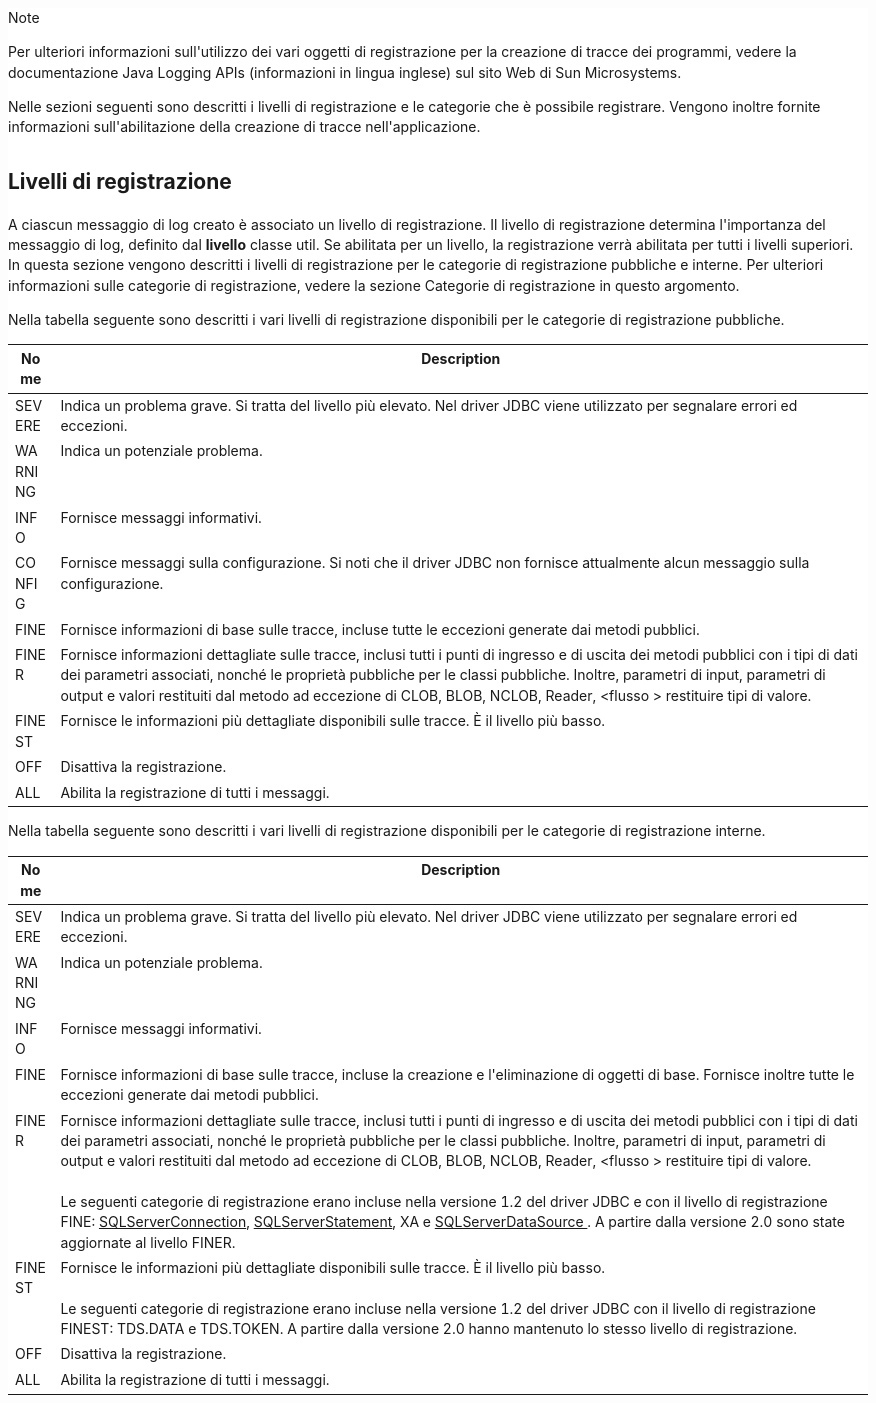 > [!NOTE]  
>  Per ulteriori informazioni sull'utilizzo dei vari oggetti di registrazione per la creazione di tracce dei programmi, vedere la documentazione Java Logging APIs (informazioni in lingua inglese) sul sito Web di Sun Microsystems.  
  
 Nelle sezioni seguenti sono descritti i livelli di registrazione e le categorie che è possibile registrare. Vengono inoltre fornite informazioni sull'abilitazione della creazione di tracce nell'applicazione.  
  
## <a name="logging-levels"></a>Livelli di registrazione  
 A ciascun messaggio di log creato è associato un livello di registrazione. Il livello di registrazione determina l'importanza del messaggio di log, definito dal **livello** classe util. Se abilitata per un livello, la registrazione verrà abilitata per tutti i livelli superiori. In questa sezione vengono descritti i livelli di registrazione per le categorie di registrazione pubbliche e interne. Per ulteriori informazioni sulle categorie di registrazione, vedere la sezione Categorie di registrazione in questo argomento.  
  
 Nella tabella seguente sono descritti i vari livelli di registrazione disponibili per le categorie di registrazione pubbliche.  
  
|Nome|Description|  
|----------|-----------------|  
|SEVERE|Indica un problema grave. Si tratta del livello più elevato. Nel driver JDBC viene utilizzato per segnalare errori ed eccezioni.|  
|WARNING|Indica un potenziale problema.|  
|INFO|Fornisce messaggi informativi.|  
|CONFIG|Fornisce messaggi sulla configurazione. Si noti che il driver JDBC non fornisce attualmente alcun messaggio sulla configurazione.|  
|FINE|Fornisce informazioni di base sulle tracce, incluse tutte le eccezioni generate dai metodi pubblici.|  
|FINER|Fornisce informazioni dettagliate sulle tracce, inclusi tutti i punti di ingresso e di uscita dei metodi pubblici con i tipi di dati dei parametri associati, nonché le proprietà pubbliche per le classi pubbliche. Inoltre, parametri di input, parametri di output e valori restituiti dal metodo ad eccezione di CLOB, BLOB, NCLOB, Reader, \<flusso > restituire tipi di valore.|  
|FINEST|Fornisce le informazioni più dettagliate disponibili sulle tracce. È il livello più basso.|  
|OFF|Disattiva la registrazione.|  
|ALL|Abilita la registrazione di tutti i messaggi.|  
  
 Nella tabella seguente sono descritti i vari livelli di registrazione disponibili per le categorie di registrazione interne.  
  
|Nome|Description|  
|----------|-----------------|  
|SEVERE|Indica un problema grave. Si tratta del livello più elevato. Nel driver JDBC viene utilizzato per segnalare errori ed eccezioni.|  
|WARNING|Indica un potenziale problema.|  
|INFO|Fornisce messaggi informativi.|  
|FINE|Fornisce informazioni di base sulle tracce, incluse la creazione e l'eliminazione di oggetti di base. Fornisce inoltre tutte le eccezioni generate dai metodi pubblici.|  
|FINER|Fornisce informazioni dettagliate sulle tracce, inclusi tutti i punti di ingresso e di uscita dei metodi pubblici con i tipi di dati dei parametri associati, nonché le proprietà pubbliche per le classi pubbliche. Inoltre, parametri di input, parametri di output e valori restituiti dal metodo ad eccezione di CLOB, BLOB, NCLOB, Reader, \<flusso > restituire tipi di valore.<br /><br /> Le seguenti categorie di registrazione erano incluse nella versione 1.2 del driver JDBC e con il livello di registrazione FINE: [SQLServerConnection](../../connect/jdbc/reference/sqlserverconnection-class.md), [SQLServerStatement](../../connect/jdbc/reference/sqlserverstatement-class.md), XA e [SQLServerDataSource ](../../connect/jdbc/reference/sqlserverdatasource-class.md). A partire dalla versione 2.0 sono state aggiornate al livello FINER.|  
|FINEST|Fornisce le informazioni più dettagliate disponibili sulle tracce. È il livello più basso.<br /><br /> Le seguenti categorie di registrazione erano incluse nella versione 1.2 del driver JDBC con il livello di registrazione FINEST: TDS.DATA e TDS.TOKEN. A partire dalla versione 2.0 hanno mantenuto lo stesso livello di registrazione.|  
|OFF|Disattiva la registrazione.|  
|ALL|Abilita la registrazione di tutti i messaggi.|  
  